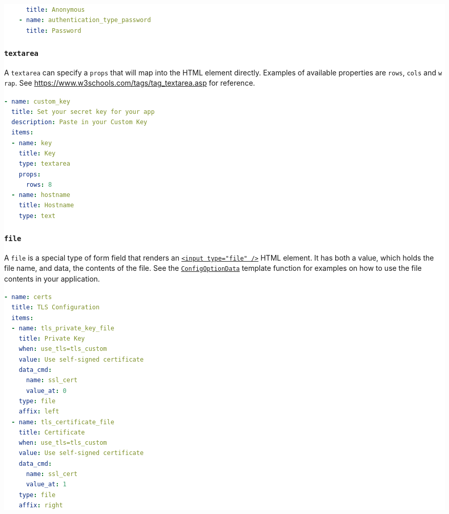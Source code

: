 ```yaml
      title: Anonymous
    - name: authentication_type_password
      title: Password
```

### `textarea`
A `textarea` can specify a `props` that will map into the HTML element directly. Examples of available properties are `rows`, `cols` and `wrap`. See https://www.w3schools.com/tags/tag_textarea.asp for reference.

```yaml
- name: custom_key
  title: Set your secret key for your app
  description: Paste in your Custom Key
  items:
  - name: key
    title: Key
    type: textarea
    props:
      rows: 8
  - name: hostname
    title: Hostname
    type: text
```

### `file`
A `file` is a special type of form field that renders an [`<input type="file" />`](https://www.w3schools.com/tags/tag_input.asp) HTML element. It has both a value, which holds the file name, and data, the contents of the file. See the [`ConfigOptionData`](https://help.replicated.com/docs/native/packaging-an-application/template-functions/#configoptiondata) template function for examples on how to use the file contents in your application.

```yaml
- name: certs
  title: TLS Configuration
  items:
  - name: tls_private_key_file
    title: Private Key
    when: use_tls=tls_custom
    value: Use self-signed certificate
    data_cmd:
      name: ssl_cert
      value_at: 0
    type: file
    affix: left
  - name: tls_certificate_file
    title: Certificate
    when: use_tls=tls_custom
    value: Use self-signed certificate
    data_cmd:
      name: ssl_cert
      value_at: 1
    type: file
    affix: right
```
